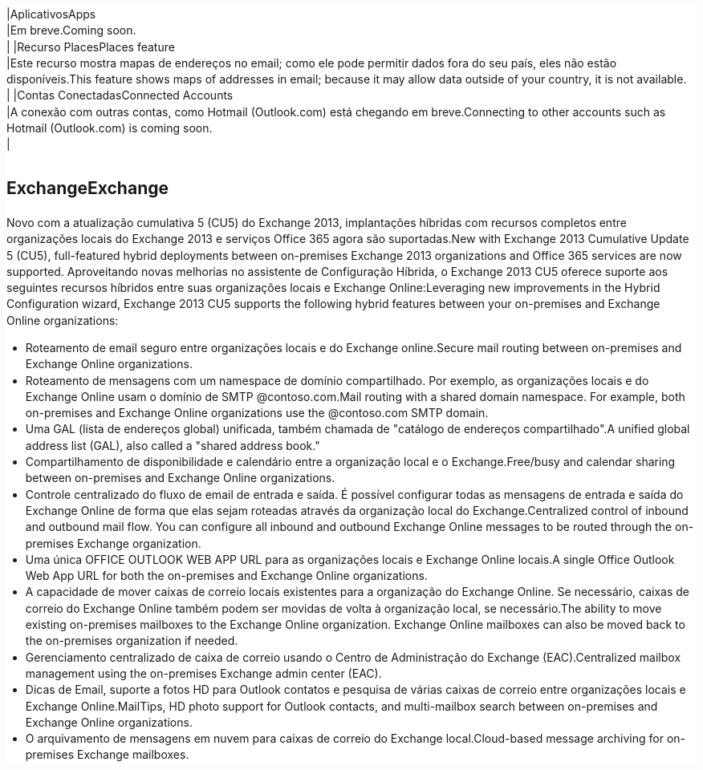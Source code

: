 |<span data-ttu-id="c3b90-212">Aplicativos</span><span class="sxs-lookup"><span data-stu-id="c3b90-212">Apps</span></span>  <br/> |<span data-ttu-id="c3b90-213">Em breve.</span><span class="sxs-lookup"><span data-stu-id="c3b90-213">Coming soon.</span></span>  <br/> |
|<span data-ttu-id="c3b90-214">Recurso Places</span><span class="sxs-lookup"><span data-stu-id="c3b90-214">Places feature</span></span>  <br/> |<span data-ttu-id="c3b90-215">Este recurso mostra mapas de endereços no email; como ele pode permitir dados fora do seu país, eles não estão disponíveis.</span><span class="sxs-lookup"><span data-stu-id="c3b90-215">This feature shows maps of addresses in email; because it may allow data outside of your country, it is not available.</span></span>  <br/> |
|<span data-ttu-id="c3b90-216">Contas Conectadas</span><span class="sxs-lookup"><span data-stu-id="c3b90-216">Connected Accounts</span></span>  <br/> |<span data-ttu-id="c3b90-217">A conexão com outras contas, como Hotmail (Outlook.com) está chegando em breve.</span><span class="sxs-lookup"><span data-stu-id="c3b90-217">Connecting to other accounts such as Hotmail (Outlook.com) is coming soon.</span></span>  <br/> |
   
## <a name="exchange"></a><span data-ttu-id="c3b90-218">Exchange</span><span class="sxs-lookup"><span data-stu-id="c3b90-218">Exchange</span></span>

 <span data-ttu-id="c3b90-219">Novo com a atualização cumulativa 5 (CU5) do Exchange 2013, implantações híbridas com recursos completos entre organizações locais do Exchange 2013 e serviços Office 365 agora são suportadas.</span><span class="sxs-lookup"><span data-stu-id="c3b90-219">New with Exchange 2013 Cumulative Update 5 (CU5), full-featured hybrid deployments between on-premises Exchange 2013 organizations and Office 365 services are now supported.</span></span> <span data-ttu-id="c3b90-220">Aproveitando novas melhorias no assistente de Configuração Híbrida, o Exchange 2013 CU5 oferece suporte aos seguintes recursos híbridos entre suas organizações locais e Exchange Online:</span><span class="sxs-lookup"><span data-stu-id="c3b90-220">Leveraging new improvements in the Hybrid Configuration wizard, Exchange 2013 CU5 supports the following hybrid features between your on-premises and Exchange Online organizations:</span></span>  

- <span data-ttu-id="c3b90-221">Roteamento de email seguro entre organizações locais e do Exchange online.</span><span class="sxs-lookup"><span data-stu-id="c3b90-221">Secure mail routing between on-premises and Exchange Online organizations.</span></span> 
- <span data-ttu-id="c3b90-p118">Roteamento de mensagens com um namespace de domínio compartilhado. Por exemplo, as organizações locais e do Exchange Online usam o domínio de SMTP @contoso.com.</span><span class="sxs-lookup"><span data-stu-id="c3b90-p118">Mail routing with a shared domain namespace. For example, both on-premises and Exchange Online organizations use the @contoso.com SMTP domain.</span></span> 
- <span data-ttu-id="c3b90-224">Uma GAL (lista de endereços global) unificada, também chamada de "catálogo de endereços compartilhado".</span><span class="sxs-lookup"><span data-stu-id="c3b90-224">A unified global address list (GAL), also called a "shared address book."</span></span>  
- <span data-ttu-id="c3b90-225">Compartilhamento de disponibilidade e calendário entre a organização local e o Exchange.</span><span class="sxs-lookup"><span data-stu-id="c3b90-225">Free/busy and calendar sharing between on-premises and Exchange Online organizations.</span></span>  
- <span data-ttu-id="c3b90-p119">Controle centralizado do fluxo de email de entrada e saída. É possível configurar todas as mensagens de entrada e saída do Exchange Online de forma que elas sejam roteadas através da organização local do Exchange.</span><span class="sxs-lookup"><span data-stu-id="c3b90-p119">Centralized control of inbound and outbound mail flow. You can configure all inbound and outbound Exchange Online messages to be routed through the on-premises Exchange organization.</span></span> 
- <span data-ttu-id="c3b90-228">Uma única OFFICE OUTLOOK WEB APP URL para as organizações locais e Exchange Online locais.</span><span class="sxs-lookup"><span data-stu-id="c3b90-228">A single Office Outlook Web App URL for both the on-premises and Exchange Online organizations.</span></span>  
- <span data-ttu-id="c3b90-p120">A capacidade de mover caixas de correio locais existentes para a organização do Exchange Online. Se necessário, caixas de correio do Exchange Online também podem ser movidas de volta à organização local, se necessário.</span><span class="sxs-lookup"><span data-stu-id="c3b90-p120">The ability to move existing on-premises mailboxes to the Exchange Online organization. Exchange Online mailboxes can also be moved back to the on-premises organization if needed.</span></span>  
- <span data-ttu-id="c3b90-231">Gerenciamento centralizado de caixa de correio usando o Centro de Administração do Exchange (EAC).</span><span class="sxs-lookup"><span data-stu-id="c3b90-231">Centralized mailbox management using the on-premises Exchange admin center (EAC).</span></span>  
- <span data-ttu-id="c3b90-232">Dicas de Email, suporte a fotos HD para Outlook contatos e pesquisa de várias caixas de correio entre organizações locais e Exchange Online.</span><span class="sxs-lookup"><span data-stu-id="c3b90-232">MailTips, HD photo support for Outlook contacts, and multi-mailbox search between on-premises and Exchange Online organizations.</span></span> 
- <span data-ttu-id="c3b90-233">O arquivamento de mensagens em nuvem para caixas de correio do Exchange local.</span><span class="sxs-lookup"><span data-stu-id="c3b90-233">Cloud-based message archiving for on-premises Exchange mailboxes.</span></span> 
